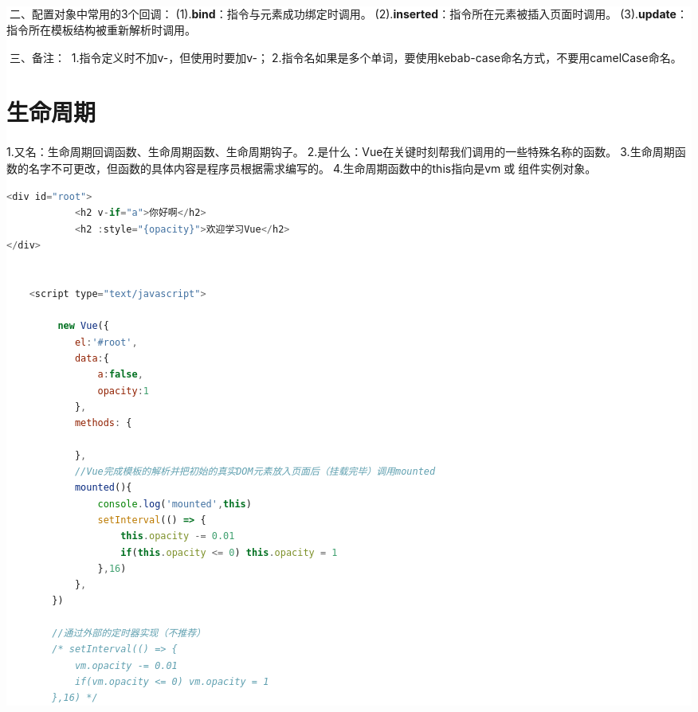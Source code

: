 ​		二、配置对象中常用的3个回调：
​					(1).**bind**：指令与元素成功绑定时调用。
​					(2).**inserted**：指令所在元素被插入页面时调用。
​					(3).**update**：指令所在模板结构被重新解析时调用。

​		三、备注：
​					1.指令定义时不加v-，但使用时要加v-；
​					2.指令名如果是多个单词，要使用kebab-case命名方式，不要用camelCase命名。

# 生命周期

1.又名：生命周期回调函数、生命周期函数、生命周期钩子。
2.是什么：Vue在关键时刻帮我们调用的一些特殊名称的函数。
3.生命周期函数的名字不可更改，但函数的具体内容是程序员根据需求编写的。
4.生命周期函数中的this指向是vm 或 组件实例对象。

```javascript
<div id="root">
			<h2 v-if="a">你好啊</h2>
			<h2 :style="{opacity}">欢迎学习Vue</h2>
</div>


	<script type="text/javascript">

		 new Vue({
			el:'#root',
			data:{
				a:false,
				opacity:1
			},
			methods: {
				
			},
			//Vue完成模板的解析并把初始的真实DOM元素放入页面后（挂载完毕）调用mounted
			mounted(){
				console.log('mounted',this)
				setInterval(() => {
					this.opacity -= 0.01
					if(this.opacity <= 0) this.opacity = 1
				},16)
			},
		})

		//通过外部的定时器实现（不推荐）
		/* setInterval(() => {
			vm.opacity -= 0.01
			if(vm.opacity <= 0) vm.opacity = 1
		},16) */
```


